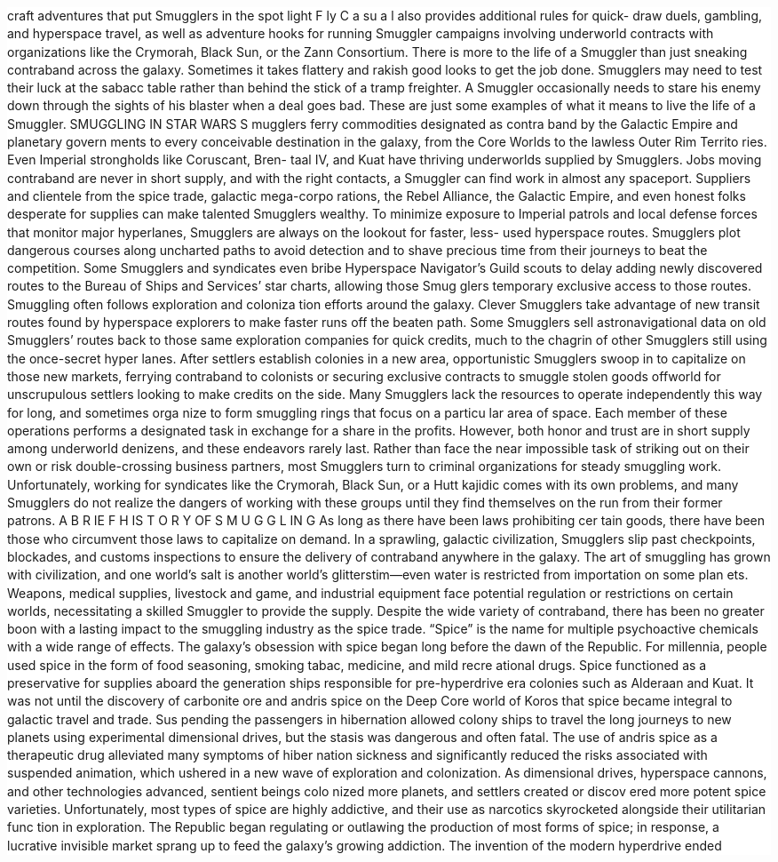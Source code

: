craft adventures that put Smugglers in the spot­ light F ly C a su a l also provides additional rules for quick- draw duels, gambling, and hyperspace travel, as well as adventure hooks for running Smuggler campaigns involving underworld contracts with organizations like the Crymorah, Black Sun, or the Zann Consortium. There is more to the life of a Smuggler than just sneaking contraband across the galaxy. Sometimes it takes flattery and rakish good looks to get the job done. Smugglers may need to test their luck at the sabacc table rather than behind the stick of a tramp freighter. A Smuggler occasionally needs to stare his enemy down through the sights of his blaster when a deal goes bad. These are just some examples of what it means to live the life of a Smuggler. SMUGGLING IN STAR WARS S mugglers ferry commodities designated as contra­ band by the Galactic Empire and planetary govern­ ments to every conceivable destination in the galaxy, from the Core Worlds to the lawless Outer Rim Territo­ ries. Even Imperial strongholds like Coruscant, Bren- taal IV, and Kuat have thriving underworlds supplied by Smugglers. Jobs moving contraband are never in short supply, and with the right contacts, a Smuggler can find work in almost any spaceport. Suppliers and clientele from the spice trade, galactic mega-corpo­ rations, the Rebel Alliance, the Galactic Empire, and even honest folks desperate for supplies can make talented Smugglers wealthy. To minimize exposure to Imperial patrols and local defense forces that monitor major hyperlanes, Smugglers are always on the lookout for faster, less- used hyperspace routes. Smugglers plot dangerous courses along uncharted paths to avoid detection and to shave precious time from their journeys to beat the competition. Some Smugglers and syndicates even bribe Hyperspace Navigator’s Guild scouts to delay adding newly discovered routes to the Bureau of Ships and Services’ star charts, allowing those Smug­ glers temporary exclusive access to those routes. Smuggling often follows exploration and coloniza­ tion efforts around the galaxy. Clever Smugglers take advantage of new transit routes found by hyperspace explorers to make faster runs off the beaten path. Some Smugglers sell astronavigational data on old Smugglers’ routes back to those same exploration companies for quick credits, much to the chagrin of other Smugglers still using the once-secret hyper­ lanes. After settlers establish colonies in a new area, opportunistic Smugglers swoop in to capitalize on those new markets, ferrying contraband to colonists or securing exclusive contracts to smuggle stolen goods offworld for unscrupulous settlers looking to make credits on the side. Many Smugglers lack the resources to operate independently this way for long, and sometimes orga­ nize to form smuggling rings that focus on a particu­ lar area of space. Each member of these operations performs a designated task in exchange for a share in the profits. However, both honor and trust are in short supply among underworld denizens, and these endeavors rarely last. Rather than face the near­ impossible task of striking out on their own or risk double-crossing business partners, most Smugglers turn to criminal organizations for steady smuggling work. Unfortunately, working for syndicates like the Crymorah, Black Sun, or a Hutt kajidic comes with its own problems, and many Smugglers do not realize the dangers of working with these groups until they find themselves on the run from their former patrons. A B R IE F H IS T O R Y OF S M U G G L IN G As long as there have been laws prohibiting cer­ tain goods, there have been those who circumvent those laws to capitalize on demand. In a sprawling, galactic civilization, Smugglers slip past checkpoints, blockades, and customs inspections to ensure the delivery of contraband anywhere in the galaxy. The art of smuggling has grown with civilization, and one world’s salt is another world’s glitterstim—even water is restricted from importation on some plan­ ets. Weapons, medical supplies, livestock and game, and industrial equipment face potential regulation or restrictions on certain worlds, necessitating a skilled Smuggler to provide the supply. Despite the wide variety of contraband, there has been no greater boon with a lasting impact to the smuggling industry as the spice trade. “Spice” is the name for multiple psychoactive chemicals with a wide range of effects. The galaxy’s obsession with spice began long before the dawn of the Republic. For millennia, people used spice in the form of food seasoning, smoking tabac, medicine, and mild recre­ ational drugs. Spice functioned as a preservative for supplies aboard the generation ships responsible for pre-hyperdrive era colonies such as Alderaan and Kuat. It was not until the discovery of carbonite ore and andris spice on the Deep Core world of Koros that spice became integral to galactic travel and trade. Sus­ pending the passengers in hibernation allowed colony ships to travel the long journeys to new planets using experimental dimensional drives, but the stasis was dangerous and often fatal. The use of andris spice as a therapeutic drug alleviated many symptoms of hiber­ nation sickness and significantly reduced the risks associated with suspended animation, which ushered in a new wave of exploration and colonization. As dimensional drives, hyperspace cannons, and other technologies advanced, sentient beings colo­ nized more planets, and settlers created or discov­ ered more potent spice varieties. Unfortunately, most types of spice are highly addictive, and their use as narcotics skyrocketed alongside their utilitarian func­ tion in exploration. The Republic began regulating or outlawing the production of most forms of spice; in response, a lucrative invisible market sprang up to feed the galaxy’s growing addiction. The invention of the modern hyperdrive ended